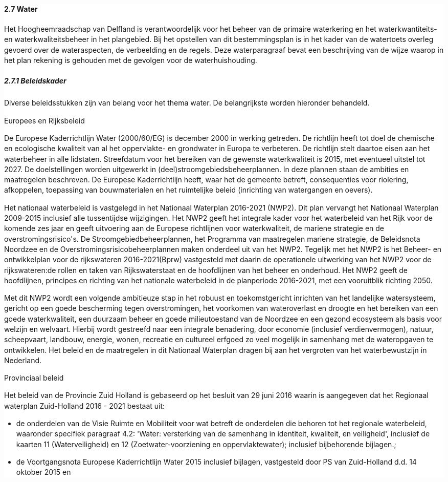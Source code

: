 #### 2\.7 Water

Het Hoogheemraadschap van Delfland is verantwoordelijk voor het beheer van de primaire waterkering en het waterkwantiteits\- en waterkwaliteitsbeheer in het plangebied. Bij het opstellen van dit bestemmingsplan is in het kader van de watertoets overleg gevoerd over de wateraspecten, de verbeelding en de regels. Deze waterparagraaf bevat een beschrijving van de wijze waarop in het plan rekening is gehouden met de gevolgen voor de waterhuishouding.

##### 2\.7\.1 Beleidskader

Diverse beleidsstukken zijn van belang voor het thema water. De belangrijkste worden hieronder behandeld.

Europees en Rijksbeleid

De Europese Kaderrichtlijn Water (2000/60/EG) is december 2000 in werking getreden. De richtlijn heeft tot doel de chemische en ecologische kwaliteit van al het oppervlakte\- en grondwater in Europa te verbeteren. De richtlijn stelt daartoe eisen aan het waterbeheer in alle lidstaten. Streefdatum voor het bereiken van de gewenste waterkwaliteit is 2015, met eventueel uitstel tot 2027\. De doelstellingen worden uitgewerkt in (deel)stroomgebiedsbeheerplannen. In deze plannen staan de ambities en maatregelen beschreven. De Europese Kaderrichtlijn heeft, waar het de gemeente betreft, consequenties voor riolering, afkoppelen, toepassing van bouwmaterialen en het ruimtelijke beleid (inrichting van watergangen en oevers).

Het nationaal waterbeleid is vastgelegd in het Nationaal Waterplan 2016\-2021 (NWP2\). Dit plan vervangt het Nationaal Waterplan 2009\-2015 inclusief alle tussentijdse wijzigingen. Het NWP2 geeft het integrale kader voor het waterbeleid van het Rijk voor de komende zes jaar en geeft uitvoering aan de Europese richtlijnen voor waterkwaliteit, de mariene strategie en de overstromingsrisico's. De Stroomgebiedbeheerplannen, het Programma van maatregelen mariene strategie, de Beleidsnota Noordzee en de Overstromingsrisicobeheerplannen maken onderdeel uit van het NWP2\. Tegelijk met het NWP2 is het Beheer\- en ontwikkelplan voor de rijkswateren 2016\-2021(Bprw) vastgesteld met daarin de operationele uitwerking van het NWP2 voor de rijkswateren:de rollen en taken van Rijkswaterstaat en de hoofdlijnen van het beheer en onderhoud. Het NWP2 geeft de hoofdlijnen, principes en richting van het nationale waterbeleid in de planperiode 2016\-2021, met een vooruitblik richting 2050\.

Met dit NWP2 wordt een volgende ambitieuze stap in het robuust en toekomstgericht inrichten van het landelijke watersysteem, gericht op een goede bescherming tegen overstromingen, het voorkomen van wateroverlast en droogte en het bereiken van een goede waterkwaliteit, een duurzaam beheer en goede milieutoestand van de Noordzee en een gezond ecosysteem als basis voor welzijn en welvaart. Hierbij wordt gestreefd naar een integrale benadering, door economie (inclusief verdienvermogen), natuur, scheepvaart, landbouw, energie, wonen, recreatie en cultureel erfgoed zo veel mogelijk in samenhang met de wateropgaven te ontwikkelen. Het beleid en de maatregelen in dit Nationaal Waterplan dragen bij aan het vergroten van het waterbewustzijn in Nederland.

Provinciaal beleid

Het beleid van de Provincie Zuid Holland is gebaseerd op het besluit van 29 juni 2016 waarin is aangegeven dat het Regionaal waterplan Zuid\-Holland 2016 \- 2021 bestaat uit:

* de onderdelen van de Visie Ruimte en Mobiliteit voor wat betreft de onderdelen die behoren tot het regionale waterbeleid, waaronder specifiek paragraaf 4\.2: 'Water: versterking van de samenhang in identiteit, kwaliteit, en veiligheid', inclusief de kaarten 11 (Waterveiligheid) en 12 (Zoetwater\-voorziening en oppervlaktewater); inclusief bijbehorende bijlagen.;

* de Voortgangsnota Europese Kaderrichtlijn Water 2015 inclusief bijlagen, vastgesteld door PS van Zuid\-Holland d.d. 14 oktober 2015 en
